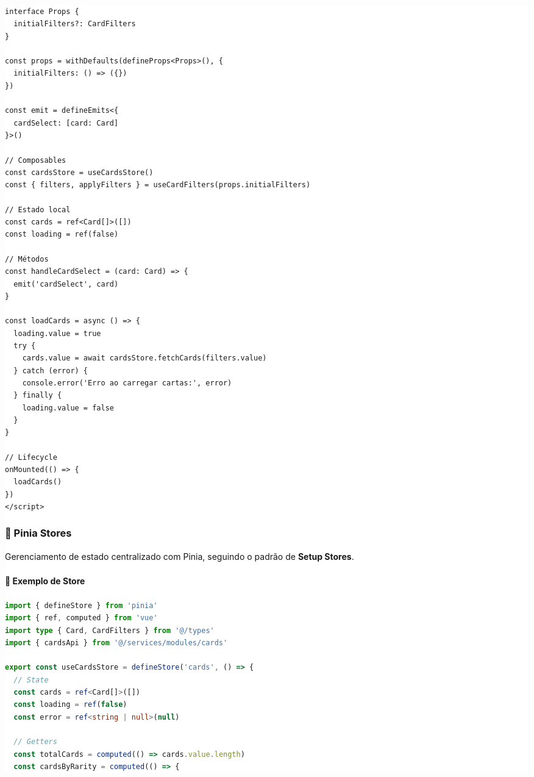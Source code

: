```vue
interface Props {
  initialFilters?: CardFilters
}

const props = withDefaults(defineProps<Props>(), {
  initialFilters: () => ({})
})

const emit = defineEmits<{
  cardSelect: [card: Card]
}>()

// Composables
const cardsStore = useCardsStore()
const { filters, applyFilters } = useCardFilters(props.initialFilters)

// Estado local
const cards = ref<Card[]>([])
const loading = ref(false)

// Métodos
const handleCardSelect = (card: Card) => {
  emit('cardSelect', card)
}

const loadCards = async () => {
  loading.value = true
  try {
    cards.value = await cardsStore.fetchCards(filters.value)
  } catch (error) {
    console.error('Erro ao carregar cartas:', error)
  } finally {
    loading.value = false
  }
}

// Lifecycle
onMounted(() => {
  loadCards()
})
</script>
```

### 🏪 Pinia Stores

Gerenciamento de estado centralizado com Pinia, seguindo o padrão de **Setup Stores**.

#### 📝 Exemplo de Store

```typescript
import { defineStore } from 'pinia'
import { ref, computed } from 'vue'
import type { Card, CardFilters } from '@/types'
import { cardsApi } from '@/services/modules/cards'

export const useCardsStore = defineStore('cards', () => {
  // State
  const cards = ref<Card[]>([])
  const loading = ref(false)
  const error = ref<string | null>(null)

  // Getters
  const totalCards = computed(() => cards.value.length)
  const cardsByRarity = computed(() => {
```
